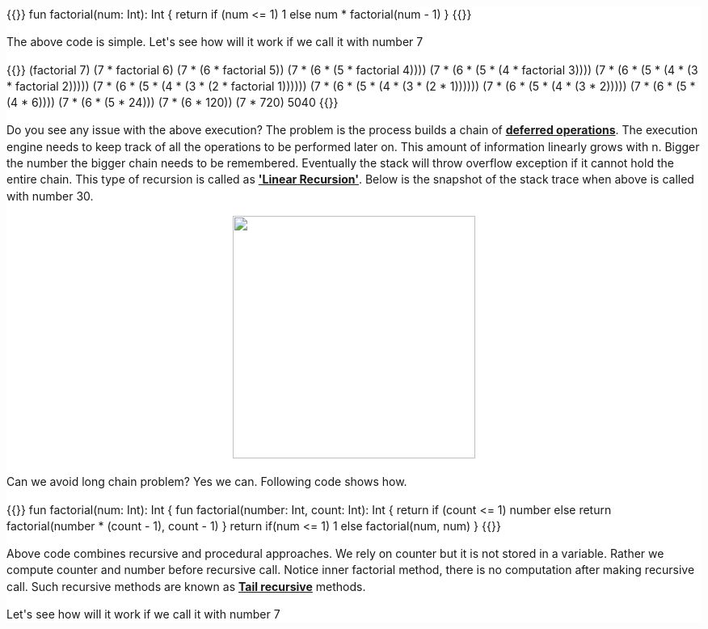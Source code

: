 {{<highlight kotlin>}}
fun factorial(num: Int): Int {
    return if (num <= 1) 1
    else num * factorial(num - 1)
}
{{</highlight >}}

The above code is simple. Let's see how will it work if we call it with number 7

{{<highlight kotlin>}}
(factorial 7)
(7 * factorial 6)
(7 * (6 * factorial 5))
(7 * (6 * (5 * factorial 4))))
(7 * (6 * (5 * (4 * factorial 3))))
(7 * (6 * (5 * (4 * (3 * factorial 2)))))
(7 * (6 * (5 * (4 * (3 * (2 * factorial 1))))))
(7 * (6 * (5 * (4 * (3 * (2 * 1))))))
(7 * (6 * (5 * (4 * (3 * 2)))))
(7 * (6 * (5 * (4 * 6))))
(7 * (6 * (5 * 24)))
(7 * (6 * 120))
(7 * 720)
5040
{{</highlight >}}

Do you see any issue with the above execution? The problem is the process builds a chain of <u><b>deferred operations</u></b>. The execution engine needs to keep track of all the operations to be performed later on. This amount of information linearly grows with n. Bigger the number the bigger chain needs to be remembered. Eventually the stack will throw overflow exception if it cannot hold the entire chain. This type of recursion is called as <b><u>'Linear Recursion'</u></b>. Below is the snapshot of the stack trace when above is called with number 30. 

<p align= "center">
<img src="/images/LinearRecursionStackTrace.png" width="300" height="300">
</p>

Can we avoid long chain problem? Yes we can. Following code shows how.

{{<highlight kotlin>}}
fun factorial(num: Int): Int {
    fun factorial(number: Int, count: Int): Int {
        return if (count <= 1) number else return factorial(number * (count - 1), count - 1)
    }
    return if(num <= 1) 1 else factorial(num, num)
}
{{</highlight >}}

Above code combines recursive and procedural approaches. We rely on counter but it is not stored in a variable. Rather we compute counter and number before recursive call. Notice inner factorial method, there is no computation after making recursive call. Such recursive methods are known as <b><u>Tail recursive</u></b> methods. 

Let's see how will it work if we call it with number 7
